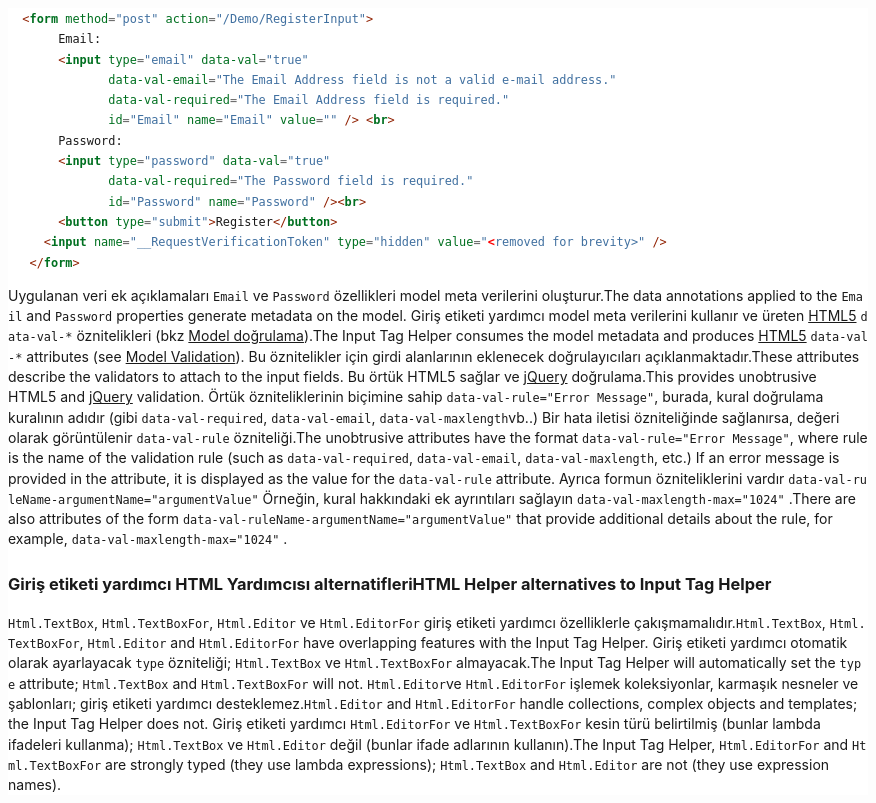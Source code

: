 ```HTML
  <form method="post" action="/Demo/RegisterInput">
       Email:
       <input type="email" data-val="true"
              data-val-email="The Email Address field is not a valid e-mail address."
              data-val-required="The Email Address field is required."
              id="Email" name="Email" value="" /> <br>
       Password:
       <input type="password" data-val="true"
              data-val-required="The Password field is required."
              id="Password" name="Password" /><br>
       <button type="submit">Register</button>
     <input name="__RequestVerificationToken" type="hidden" value="<removed for brevity>" />
   </form>
```

<span data-ttu-id="c2b99-180">Uygulanan veri ek açıklamaları `Email` ve `Password` özellikleri model meta verilerini oluşturur.</span><span class="sxs-lookup"><span data-stu-id="c2b99-180">The data annotations applied to the `Email` and `Password` properties generate metadata on the model.</span></span> <span data-ttu-id="c2b99-181">Giriş etiketi yardımcı model meta verilerini kullanır ve üreten [HTML5](https://developer.mozilla.org/docs/Web/Guide/HTML/HTML5) `data-val-*` öznitelikleri (bkz [Model doğrulama](../models/validation.md)).</span><span class="sxs-lookup"><span data-stu-id="c2b99-181">The Input Tag Helper consumes the model metadata and produces [HTML5](https://developer.mozilla.org/docs/Web/Guide/HTML/HTML5) `data-val-*` attributes (see [Model Validation](../models/validation.md)).</span></span> <span data-ttu-id="c2b99-182">Bu öznitelikler için girdi alanlarının eklenecek doğrulayıcıları açıklanmaktadır.</span><span class="sxs-lookup"><span data-stu-id="c2b99-182">These attributes describe the validators to attach to the input fields.</span></span> <span data-ttu-id="c2b99-183">Bu örtük HTML5 sağlar ve [jQuery](https://jquery.com/) doğrulama.</span><span class="sxs-lookup"><span data-stu-id="c2b99-183">This provides unobtrusive HTML5 and [jQuery](https://jquery.com/) validation.</span></span> <span data-ttu-id="c2b99-184">Örtük özniteliklerinin biçimine sahip `data-val-rule="Error Message"`, burada, kural doğrulama kuralının adıdır (gibi `data-val-required`, `data-val-email`, `data-val-maxlength`vb..) Bir hata iletisi özniteliğinde sağlanırsa, değeri olarak görüntülenir `data-val-rule` özniteliği.</span><span class="sxs-lookup"><span data-stu-id="c2b99-184">The unobtrusive attributes have the format `data-val-rule="Error Message"`, where rule is the name of the validation rule (such as `data-val-required`, `data-val-email`, `data-val-maxlength`, etc.) If an error message is provided in the attribute, it is displayed as the value for the `data-val-rule` attribute.</span></span> <span data-ttu-id="c2b99-185">Ayrıca formun özniteliklerini vardır `data-val-ruleName-argumentName="argumentValue"` Örneğin, kural hakkındaki ek ayrıntıları sağlayın `data-val-maxlength-max="1024"` .</span><span class="sxs-lookup"><span data-stu-id="c2b99-185">There are also attributes of the form `data-val-ruleName-argumentName="argumentValue"` that provide additional details about the rule, for example, `data-val-maxlength-max="1024"` .</span></span>

### <a name="html-helper-alternatives-to-input-tag-helper"></a><span data-ttu-id="c2b99-186">Giriş etiketi yardımcı HTML Yardımcısı alternatifleri</span><span class="sxs-lookup"><span data-stu-id="c2b99-186">HTML Helper alternatives to Input Tag Helper</span></span>

<span data-ttu-id="c2b99-187">`Html.TextBox`, `Html.TextBoxFor`, `Html.Editor` ve `Html.EditorFor` giriş etiketi yardımcı özelliklerle çakışmamalıdır.</span><span class="sxs-lookup"><span data-stu-id="c2b99-187">`Html.TextBox`, `Html.TextBoxFor`, `Html.Editor` and `Html.EditorFor` have overlapping features with the Input Tag Helper.</span></span> <span data-ttu-id="c2b99-188">Giriş etiketi yardımcı otomatik olarak ayarlayacak `type` özniteliği; `Html.TextBox` ve `Html.TextBoxFor` almayacak.</span><span class="sxs-lookup"><span data-stu-id="c2b99-188">The Input Tag Helper will automatically set the `type` attribute; `Html.TextBox` and `Html.TextBoxFor` will not.</span></span> <span data-ttu-id="c2b99-189">`Html.Editor`ve `Html.EditorFor` işlemek koleksiyonlar, karmaşık nesneler ve şablonları; giriş etiketi yardımcı desteklemez.</span><span class="sxs-lookup"><span data-stu-id="c2b99-189">`Html.Editor` and `Html.EditorFor` handle collections, complex objects and templates; the Input Tag Helper does not.</span></span> <span data-ttu-id="c2b99-190">Giriş etiketi yardımcı `Html.EditorFor` ve `Html.TextBoxFor` kesin türü belirtilmiş (bunlar lambda ifadeleri kullanma); `Html.TextBox` ve `Html.Editor` değil (bunlar ifade adlarının kullanın).</span><span class="sxs-lookup"><span data-stu-id="c2b99-190">The Input Tag Helper, `Html.EditorFor`  and  `Html.TextBoxFor` are strongly typed (they use lambda expressions); `Html.TextBox` and `Html.Editor` are not (they use expression names).</span></span>
